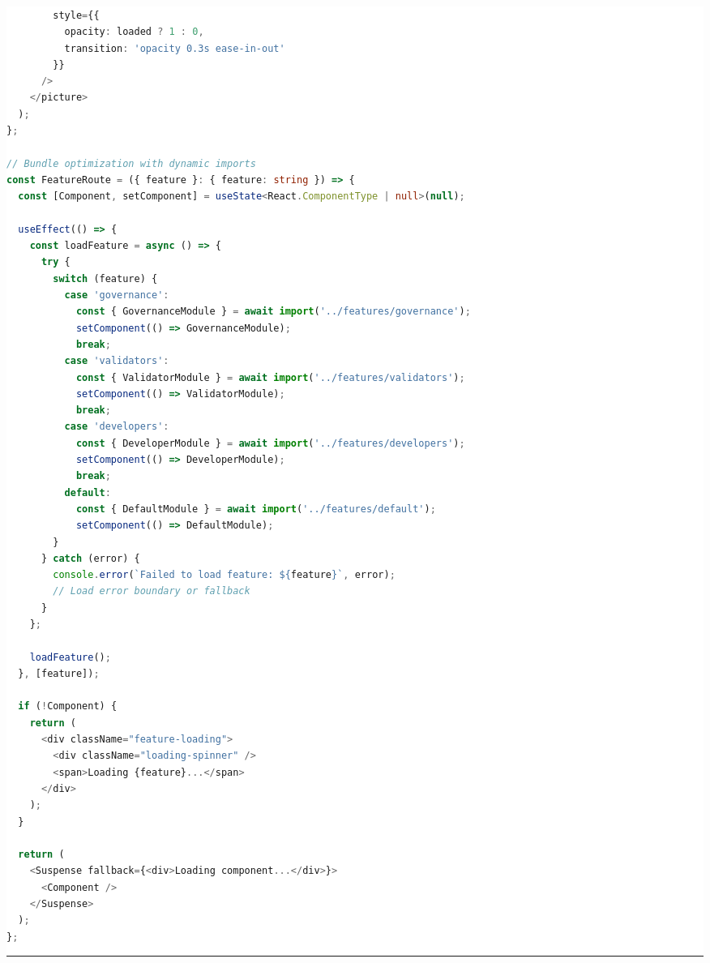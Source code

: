 ```typescript
        style={{
          opacity: loaded ? 1 : 0,
          transition: 'opacity 0.3s ease-in-out'
        }}
      />
    </picture>
  );
};

// Bundle optimization with dynamic imports
const FeatureRoute = ({ feature }: { feature: string }) => {
  const [Component, setComponent] = useState<React.ComponentType | null>(null);

  useEffect(() => {
    const loadFeature = async () => {
      try {
        switch (feature) {
          case 'governance':
            const { GovernanceModule } = await import('../features/governance');
            setComponent(() => GovernanceModule);
            break;
          case 'validators':
            const { ValidatorModule } = await import('../features/validators');
            setComponent(() => ValidatorModule);
            break;
          case 'developers':
            const { DeveloperModule } = await import('../features/developers');
            setComponent(() => DeveloperModule);
            break;
          default:
            const { DefaultModule } = await import('../features/default');
            setComponent(() => DefaultModule);
        }
      } catch (error) {
        console.error(`Failed to load feature: ${feature}`, error);
        // Load error boundary or fallback
      }
    };

    loadFeature();
  }, [feature]);

  if (!Component) {
    return (
      <div className="feature-loading">
        <div className="loading-spinner" />
        <span>Loading {feature}...</span>
      </div>
    );
  }

  return (
    <Suspense fallback={<div>Loading component...</div>}>
      <Component />
    </Suspense>
  );
};
```

---